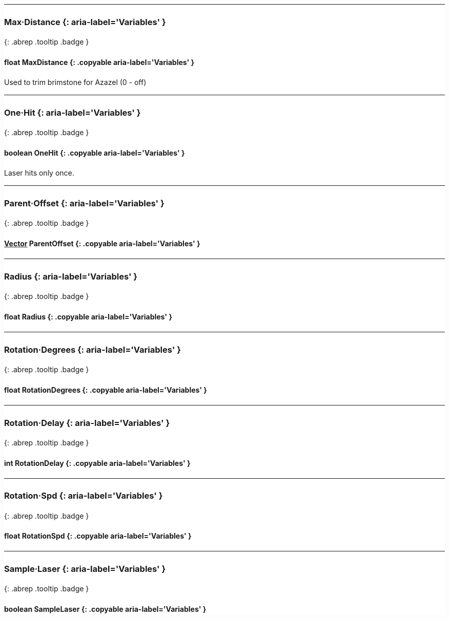 ___
### Max·Distance {: aria-label='Variables' }
[ ](#){: .abrep .tooltip .badge }
#### float MaxDistance  {: .copyable aria-label='Variables' }
Used to trim brimstone for Azazel (0 - off)
___
### One·Hit {: aria-label='Variables' }
[ ](#){: .abrep .tooltip .badge }
#### boolean OneHit  {: .copyable aria-label='Variables' }
Laser hits only once.
___
### Parent·Offset {: aria-label='Variables' }
[ ](#){: .abrep .tooltip .badge }
#### [Vector](Vector.md) ParentOffset  {: .copyable aria-label='Variables' }

___
### Radius {: aria-label='Variables' }
[ ](#){: .abrep .tooltip .badge }
#### float Radius  {: .copyable aria-label='Variables' }

___
### Rotation·Degrees {: aria-label='Variables' }
[ ](#){: .abrep .tooltip .badge }
#### float RotationDegrees  {: .copyable aria-label='Variables' }

___
### Rotation·Delay {: aria-label='Variables' }
[ ](#){: .abrep .tooltip .badge }
#### int RotationDelay  {: .copyable aria-label='Variables' }

___
### Rotation·Spd {: aria-label='Variables' }
[ ](#){: .abrep .tooltip .badge }
#### float RotationSpd  {: .copyable aria-label='Variables' }

___
### Sample·Laser {: aria-label='Variables' }
[ ](#){: .abrep .tooltip .badge }
#### boolean SampleLaser  {: .copyable aria-label='Variables' }
